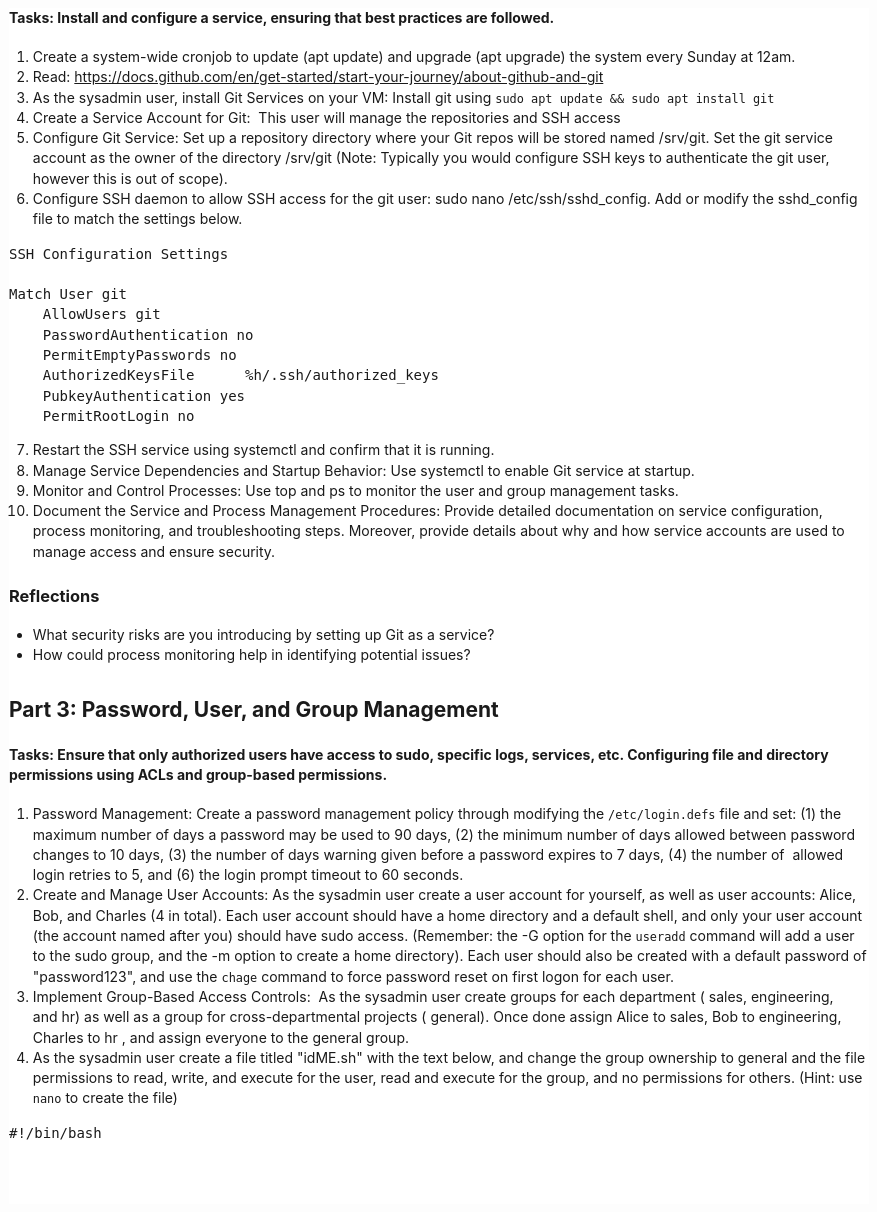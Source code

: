 #### Tasks: Install and configure a service, ensuring that best practices are followed.
1. Create a system-wide cronjob to update (apt update) and upgrade (apt upgrade) the system every Sunday at 12am.
2. Read: https://docs.github.com/en/get-started/start-your-journey/about-github-and-git
3. As the sysadmin user, install Git Services on your VM: Install git using ```sudo apt update && sudo apt install git```
4. Create a Service Account for Git:  This user will manage the repositories and SSH access
5. Configure Git Service: Set up a repository directory where your Git repos will be stored named /srv/git. Set the git service account as the owner of the directory /srv/git (Note: Typically you would configure SSH keys to authenticate the git user, however this is out of scope).
6. Configure SSH daemon to allow SSH access for the git user: sudo nano /etc/ssh/sshd_config. Add or modify the sshd_config file to match the settings below.
<pre>
SSH Configuration Settings

Match User git
    AllowUsers git
    PasswordAuthentication no
    PermitEmptyPasswords no
    AuthorizedKeysFile      %h/.ssh/authorized_keys
    PubkeyAuthentication yes
    PermitRootLogin no
</pre>
7. Restart the SSH service using systemctl and confirm that it is running.
8. Manage Service Dependencies and Startup Behavior: Use systemctl to enable Git service at startup.
9. Monitor and Control Processes: Use top and ps to monitor the user and group management tasks.
10. Document the Service and Process Management Procedures: Provide detailed documentation on service configuration, process monitoring, and troubleshooting steps. Moreover, provide details about why and how service accounts are used to manage access and ensure security.

### Reflections
- What security risks are you introducing by setting up Git as a service?
- How could process monitoring help in identifying potential issues?

## Part 3: Password, User, and Group Management

#### Tasks: Ensure that only authorized users have access to sudo, specific logs, services, etc. Configuring file and directory permissions using ACLs and group-based permissions.

1. Password Management: Create a password management policy through modifying the ```/etc/login.defs``` file and set: (1) the maximum number of days a password may be used to 90 days, (2) the minimum number of days allowed between password changes to 10 days, (3) the number of days warning given before a password expires to 7 days, (4) the number of  allowed login retries to 5, and (6) the login prompt timeout to 60 seconds.
2. Create and Manage User Accounts: As the sysadmin user create a user account for yourself, as well as user accounts: Alice, Bob, and Charles (4 in total). Each user account should have a home directory and a default shell, and only your user account (the account named after you) should have sudo access. (Remember: the -G option for the ```useradd``` command will add a user to the sudo group, and the -m option to create a home directory). Each user should also be created with a default password of "password123", and use the ```chage``` command to force password reset on first logon for each user.
3. Implement Group-Based Access Controls:  As the sysadmin user create groups for each department ( sales, engineering, and hr) as well as a group for cross-departmental projects ( general). Once done assign Alice to sales, Bob to engineering, Charles to hr , and assign everyone to the general group.
4. As the sysadmin user create a file titled "idME.sh" with the text below, and change the group ownership to general and the file permissions to read, write, and execute for the user, read and execute for the group, and no permissions for others. (Hint: use ```nano``` to create the file)
<pre>
#!/bin/bash